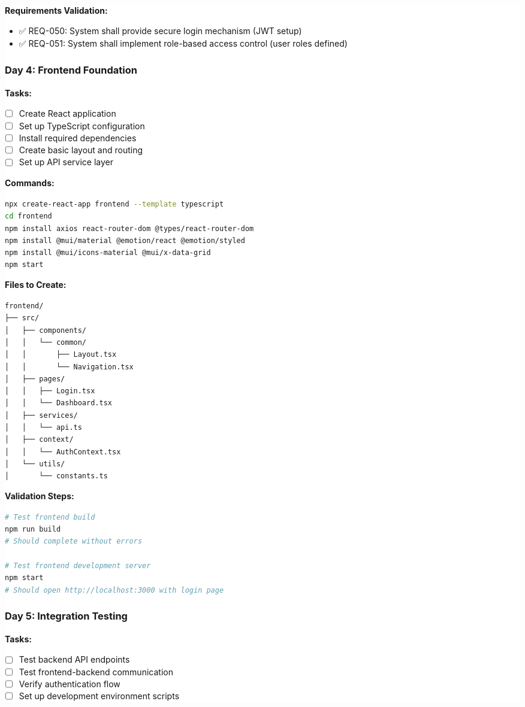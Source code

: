 **Requirements Validation:**
- ✅ REQ-050: System shall provide secure login mechanism (JWT setup)
- ✅ REQ-051: System shall implement role-based access control (user roles defined)

### Day 4: Frontend Foundation
**Tasks:**
- [ ] Create React application
- [ ] Set up TypeScript configuration
- [ ] Install required dependencies
- [ ] Create basic layout and routing
- [ ] Set up API service layer

**Commands:**
```bash
npx create-react-app frontend --template typescript
cd frontend
npm install axios react-router-dom @types/react-router-dom
npm install @mui/material @emotion/react @emotion/styled
npm install @mui/icons-material @mui/x-data-grid
npm start
```

**Files to Create:**
```
frontend/
├── src/
│   ├── components/
│   │   └── common/
│   │       ├── Layout.tsx
│   │       └── Navigation.tsx
│   ├── pages/
│   │   ├── Login.tsx
│   │   └── Dashboard.tsx
│   ├── services/
│   │   └── api.ts
│   ├── context/
│   │   └── AuthContext.tsx
│   └── utils/
│       └── constants.ts
```

**Validation Steps:**
```bash
# Test frontend build
npm run build
# Should complete without errors

# Test frontend development server
npm start
# Should open http://localhost:3000 with login page
```

### Day 5: Integration Testing
**Tasks:**
- [ ] Test backend API endpoints
- [ ] Test frontend-backend communication
- [ ] Verify authentication flow
- [ ] Set up development environment scripts
